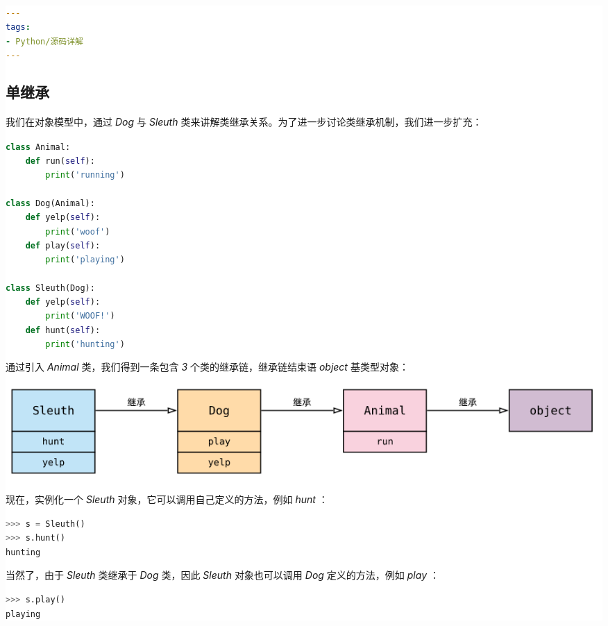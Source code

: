 ```yaml
---
tags:
- Python/源码详解
---
```


## 单继承

我们在对象模型中，通过 _Dog_ 与 _Sleuth_ 类来讲解类继承关系。为了进一步讨论类继承机制，我们进一步扩充：

```python
class Animal:
    def run(self):
        print('running')

class Dog(Animal):
    def yelp(self):
        print('woof')
    def play(self):
        print('playing')

class Sleuth(Dog):
    def yelp(self):
        print('WOOF!')
    def hunt(self):
        print('hunting')
```

通过引入 _Animal_ 类，我们得到一条包含 _3_ 个类的继承链，继承链结束语 _object_ 基类型对象：

![图片描述](../../../附件/python%20源码详解/pys3101.png)

现在，实例化一个 _Sleuth_ 对象，它可以调用自己定义的方法，例如 _hunt_ ：

```python
>>> s = Sleuth()
>>> s.hunt()
hunting
```

当然了，由于 _Sleuth_ 类继承于 _Dog_ 类，因此 _Sleuth_ 对象也可以调用 _Dog_ 定义的方法，例如 _play_ ：

```python
>>> s.play()
playing
```
